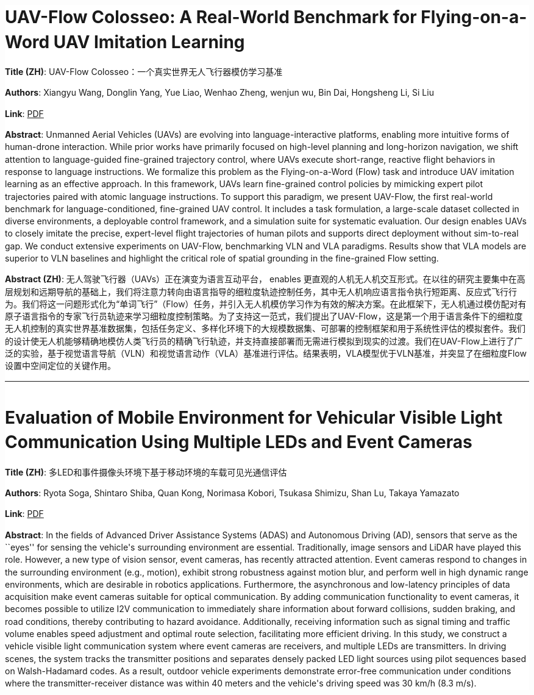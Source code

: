 # UAV-Flow Colosseo: A Real-World Benchmark for Flying-on-a-Word UAV Imitation Learning 

**Title (ZH)**: UAV-Flow Colosseo：一个真实世界无人飞行器模仿学习基准 

**Authors**: Xiangyu Wang, Donglin Yang, Yue Liao, Wenhao Zheng, wenjun wu, Bin Dai, Hongsheng Li, Si Liu  

**Link**: [PDF](https://arxiv.org/pdf/2505.15725)  

**Abstract**: Unmanned Aerial Vehicles (UAVs) are evolving into language-interactive platforms, enabling more intuitive forms of human-drone interaction. While prior works have primarily focused on high-level planning and long-horizon navigation, we shift attention to language-guided fine-grained trajectory control, where UAVs execute short-range, reactive flight behaviors in response to language instructions. We formalize this problem as the Flying-on-a-Word (Flow) task and introduce UAV imitation learning as an effective approach. In this framework, UAVs learn fine-grained control policies by mimicking expert pilot trajectories paired with atomic language instructions. To support this paradigm, we present UAV-Flow, the first real-world benchmark for language-conditioned, fine-grained UAV control. It includes a task formulation, a large-scale dataset collected in diverse environments, a deployable control framework, and a simulation suite for systematic evaluation. Our design enables UAVs to closely imitate the precise, expert-level flight trajectories of human pilots and supports direct deployment without sim-to-real gap. We conduct extensive experiments on UAV-Flow, benchmarking VLN and VLA paradigms. Results show that VLA models are superior to VLN baselines and highlight the critical role of spatial grounding in the fine-grained Flow setting. 

**Abstract (ZH)**: 无人驾驶飞行器（UAVs）正在演变为语言互动平台， enables 更直观的人机无人机交互形式。在以往的研究主要集中在高层规划和远期导航的基础上，我们将注意力转向由语言指导的细粒度轨迹控制任务，其中无人机响应语言指令执行短距离、反应式飞行行为。我们将这一问题形式化为“单词飞行”（Flow）任务，并引入无人机模仿学习作为有效的解决方案。在此框架下，无人机通过模仿配对有原子语言指令的专家飞行员轨迹来学习细粒度控制策略。为了支持这一范式，我们提出了UAV-Flow，这是第一个用于语言条件下的细粒度无人机控制的真实世界基准数据集，包括任务定义、多样化环境下的大规模数据集、可部署的控制框架和用于系统性评估的模拟套件。我们的设计使无人机能够精确地模仿人类飞行员的精确飞行轨迹，并支持直接部署而无需进行模拟到现实的过渡。我们在UAV-Flow上进行了广泛的实验，基于视觉语言导航（VLN）和视觉语言动作（VLA）基准进行评估。结果表明，VLA模型优于VLN基准，并突显了在细粒度Flow设置中空间定位的关键作用。 

---
# Evaluation of Mobile Environment for Vehicular Visible Light Communication Using Multiple LEDs and Event Cameras 

**Title (ZH)**: 多LED和事件摄像头环境下基于移动环境的车载可见光通信评估 

**Authors**: Ryota Soga, Shintaro Shiba, Quan Kong, Norimasa Kobori, Tsukasa Shimizu, Shan Lu, Takaya Yamazato  

**Link**: [PDF](https://arxiv.org/pdf/2505.15412)  

**Abstract**: In the fields of Advanced Driver Assistance Systems (ADAS) and Autonomous Driving (AD), sensors that serve as the ``eyes'' for sensing the vehicle's surrounding environment are essential. Traditionally, image sensors and LiDAR have played this role. However, a new type of vision sensor, event cameras, has recently attracted attention. Event cameras respond to changes in the surrounding environment (e.g., motion), exhibit strong robustness against motion blur, and perform well in high dynamic range environments, which are desirable in robotics applications. Furthermore, the asynchronous and low-latency principles of data acquisition make event cameras suitable for optical communication. By adding communication functionality to event cameras, it becomes possible to utilize I2V communication to immediately share information about forward collisions, sudden braking, and road conditions, thereby contributing to hazard avoidance. Additionally, receiving information such as signal timing and traffic volume enables speed adjustment and optimal route selection, facilitating more efficient driving. In this study, we construct a vehicle visible light communication system where event cameras are receivers, and multiple LEDs are transmitters. In driving scenes, the system tracks the transmitter positions and separates densely packed LED light sources using pilot sequences based on Walsh-Hadamard codes. As a result, outdoor vehicle experiments demonstrate error-free communication under conditions where the transmitter-receiver distance was within 40 meters and the vehicle's driving speed was 30 km/h (8.3 m/s). 

